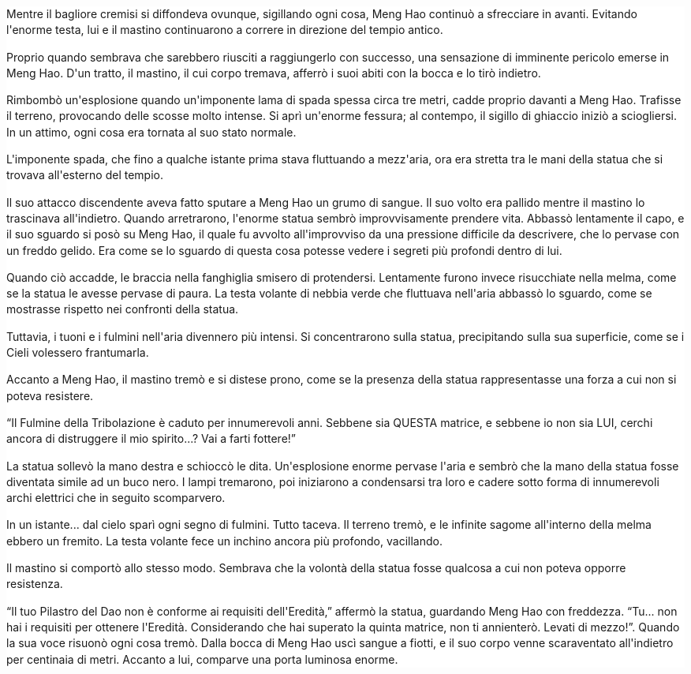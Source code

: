 
Mentre il bagliore cremisi si diffondeva ovunque, sigillando ogni cosa, Meng Hao continuò a sfrecciare in avanti. Evitando l'enorme testa, lui e il mastino continuarono a correre in direzione del tempio antico.


Proprio quando sembrava che sarebbero riusciti a raggiungerlo con successo, una sensazione di imminente pericolo emerse in Meng Hao. D'un tratto, il mastino, il cui corpo tremava, afferrò i suoi abiti con la bocca e lo tirò indietro.


Rimbombò un'esplosione quando un'imponente lama di spada spessa circa tre metri, cadde proprio davanti a Meng Hao. Trafisse il terreno, provocando delle scosse molto intense. Si aprì un'enorme fessura; al contempo, il sigillo di ghiaccio iniziò a sciogliersi. In un attimo, ogni cosa era tornata al suo stato normale.


L'imponente spada, che fino a qualche istante prima stava fluttuando a mezz'aria, ora era stretta tra le mani della statua che si trovava all'esterno del tempio.


Il suo attacco discendente aveva fatto sputare a Meng Hao un grumo di sangue. Il suo volto era pallido mentre il mastino lo trascinava all'indietro. Quando arretrarono, l'enorme statua sembrò improvvisamente prendere vita. Abbassò lentamente il capo, e il suo sguardo si posò su Meng Hao, il quale fu avvolto all'improvviso da una pressione difficile da descrivere, che lo pervase con un freddo gelido. Era come se lo sguardo di questa cosa potesse vedere i segreti più profondi dentro di lui.


Quando ciò accadde, le braccia nella fanghiglia smisero di protendersi. Lentamente furono invece risucchiate nella melma, come se la statua le avesse pervase di paura. La testa volante di nebbia verde che fluttuava nell'aria abbassò lo sguardo, come se mostrasse rispetto nei confronti della statua.


Tuttavia, i tuoni e i fulmini nell'aria divennero più intensi. Si concentrarono sulla statua, precipitando sulla sua superficie, come se i Cieli volessero frantumarla.


Accanto a Meng Hao, il mastino tremò e si distese prono, come se la presenza della statua rappresentasse una forza a cui non si poteva resistere.


“Il Fulmine della Tribolazione è caduto per innumerevoli anni. Sebbene sia QUESTA matrice, e sebbene io non sia LUI, cerchi ancora di distruggere il mio spirito...? Vai a farti fottere!”


La statua sollevò la mano destra e schioccò le dita. Un'esplosione enorme pervase l'aria e sembrò che la mano della statua fosse diventata simile ad un buco nero. I lampi tremarono, poi iniziarono a condensarsi tra loro e cadere sotto forma di innumerevoli archi elettrici che in seguito scomparvero.


In un istante... dal cielo sparì ogni segno di fulmini. Tutto taceva. Il terreno tremò, e le infinite sagome all'interno della melma ebbero un fremito. La testa volante fece un inchino ancora più profondo, vacillando.


Il mastino si comportò allo stesso modo. Sembrava che la volontà della statua fosse qualcosa a cui non poteva opporre resistenza.


“Il tuo Pilastro del Dao non è conforme ai requisiti dell'Eredità,” affermò la statua, guardando Meng Hao con freddezza. “Tu... non hai i requisiti per ottenere l'Eredità. Considerando che hai superato la quinta matrice, non ti annienterò. Levati di mezzo!”. Quando la sua voce risuonò ogni cosa tremò. Dalla bocca di Meng Hao uscì sangue a fiotti, e il suo corpo venne scaraventato all'indietro per centinaia di metri. Accanto a lui, comparve una porta luminosa enorme.
